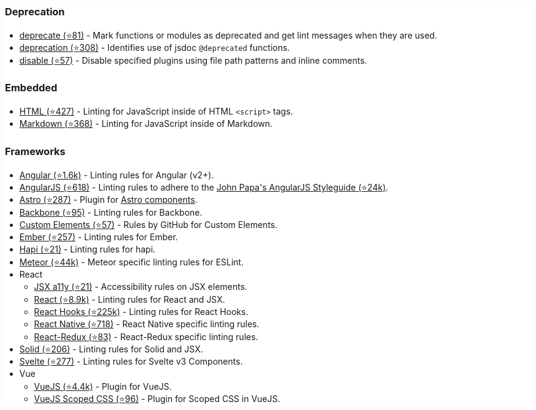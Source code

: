 ### Deprecation

*   [deprecate (⭐81)](https://github.com/AlexMost/eslint-plugin-deprecate) - Mark functions or modules as deprecated and get lint messages when they are used.
*   [deprecation (⭐308)](https://github.com/gund/eslint-plugin-deprecation) - Identifies use of
    jsdoc `@deprecated` functions.
*   [disable (⭐57)](https://github.com/mradionov/eslint-plugin-disable) - Disable specified plugins using file path patterns and inline comments.

### Embedded

*   [HTML (⭐427)](https://github.com/BenoitZugmeyer/eslint-plugin-html) - Linting for JavaScript inside of HTML `<script>` tags.
*   [Markdown (⭐368)](https://github.com/eslint/eslint-plugin-markdown) - Linting for JavaScript inside of Markdown.

### Frameworks

*   [Angular (⭐1.6k)](https://github.com/angular-eslint/angular-eslint) - Linting rules for Angular (v2+).
*   [AngularJS (⭐618)](https://github.com/Gillespie59/eslint-plugin-angular) - Linting rules to adhere to the [John Papa's AngularJS Styleguide (⭐24k)](https://github.com/johnpapa/angular-styleguide).
*   [Astro (⭐287)](https://github.com/ota-meshi/eslint-plugin-astro) - Plugin for [Astro components](https://docs.astro.build/en/core-concepts/astro-components/).
*   [Backbone (⭐95)](https://github.com/ilyavolodin/eslint-plugin-backbone) - Linting rules for Backbone.
*   [Custom Elements (⭐57)](https://github.com/github/eslint-plugin-custom-elements) - Rules by GitHub for Custom Elements.
*   [Ember (⭐257)](https://github.com/ember-cli/eslint-plugin-ember) - Linting rules for Ember.
*   [Hapi (⭐21)](https://github.com/continuationlabs/eslint-plugin-hapi) - Linting rules for hapi.
*   [Meteor (⭐44k)](https://github.com/meteor/meteor/tree/devel/npm-packages/eslint-plugin-meteor) - Meteor specific linting rules for ESLint.
*   React
    *   [JSX a11y (⭐21)](https://github.com/evcohen/eslint-plugin-jsx-a11y) - Accessibility rules on JSX elements.
    *   [React (⭐8.9k)](https://github.com/yannickcr/eslint-plugin-react) - Linting rules for React and JSX.
    *   [React Hooks (⭐225k)](https://github.com/facebook/react/tree/master/packages/eslint-plugin-react-hooks) - Linting rules for React Hooks.
    *   [React Native (⭐718)](https://github.com/Intellicode/eslint-plugin-react-native) - React Native specific linting rules.
    *   [React-Redux (⭐83)](https://github.com/DianaSuvorova/eslint-plugin-react-redux) - React-Redux specific linting rules.
*   [Solid (⭐206)](https://github.com/joshwilsonvu/eslint-plugin-solid) - Linting rules for Solid and JSX.
*   [Svelte (⭐277)](https://github.com/sveltejs/eslint-plugin-svelte) - Linting rules for Svelte v3 Components.
*   Vue
    *   [VueJS (⭐4.4k)](https://github.com/vuejs/eslint-plugin-vue) - Plugin for VueJS.
    *   [VueJS Scoped CSS (⭐96)](https://github.com/future-architect/eslint-plugin-vue-scoped-css) - Plugin for Scoped CSS in VueJS.
